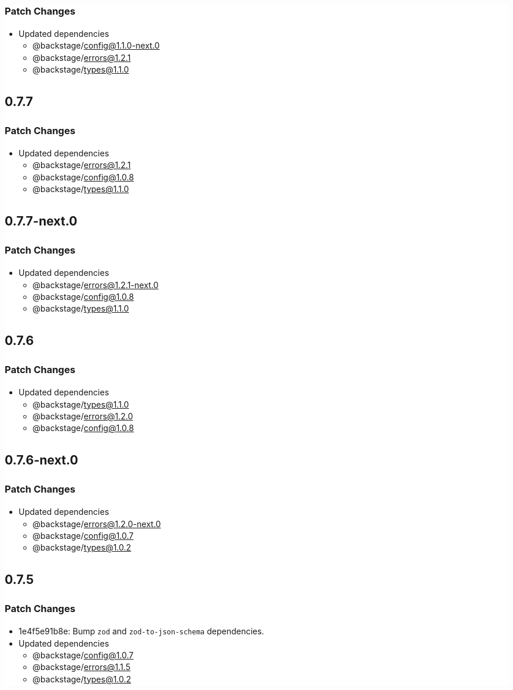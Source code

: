 ### Patch Changes

- Updated dependencies
  - @backstage/config@1.1.0-next.0
  - @backstage/errors@1.2.1
  - @backstage/types@1.1.0

## 0.7.7

### Patch Changes

- Updated dependencies
  - @backstage/errors@1.2.1
  - @backstage/config@1.0.8
  - @backstage/types@1.1.0

## 0.7.7-next.0

### Patch Changes

- Updated dependencies
  - @backstage/errors@1.2.1-next.0
  - @backstage/config@1.0.8
  - @backstage/types@1.1.0

## 0.7.6

### Patch Changes

- Updated dependencies
  - @backstage/types@1.1.0
  - @backstage/errors@1.2.0
  - @backstage/config@1.0.8

## 0.7.6-next.0

### Patch Changes

- Updated dependencies
  - @backstage/errors@1.2.0-next.0
  - @backstage/config@1.0.7
  - @backstage/types@1.0.2

## 0.7.5

### Patch Changes

- 1e4f5e91b8e: Bump `zod` and `zod-to-json-schema` dependencies.
- Updated dependencies
  - @backstage/config@1.0.7
  - @backstage/errors@1.1.5
  - @backstage/types@1.0.2
